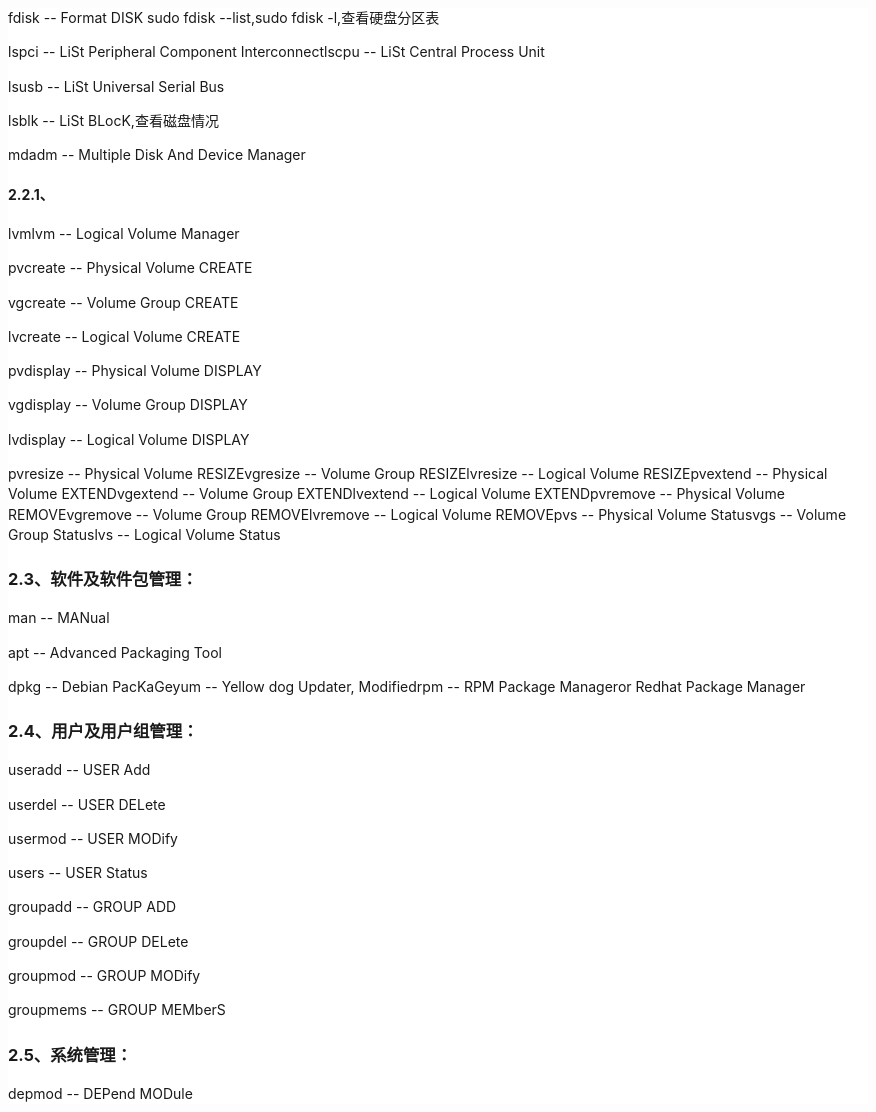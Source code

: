 fdisk -- Format DISK		sudo fdisk --list,sudo fdisk -l,查看硬盘分区表

lspci -- LiSt Peripheral Component Interconnectlscpu -- LiSt Central Process Unit

lsusb -- LiSt Universal Serial Bus

lsblk -- LiSt BLocK,查看磁盘情况

mdadm -- Multiple Disk And Device Manager

#### 2.2.1、

lvmlvm -- Logical Volume Manager

pvcreate -- Physical Volume CREATE

vgcreate -- Volume Group CREATE

lvcreate -- Logical Volume CREATE

pvdisplay -- Physical Volume DISPLAY

vgdisplay -- Volume Group DISPLAY

lvdisplay -- Logical Volume DISPLAY

pvresize -- Physical Volume RESIZEvgresize -- Volume Group RESIZElvresize -- Logical Volume RESIZEpvextend -- Physical Volume EXTENDvgextend -- Volume Group EXTENDlvextend -- Logical Volume EXTENDpvremove -- Physical Volume REMOVEvgremove -- Volume Group REMOVElvremove -- Logical Volume REMOVEpvs -- Physical Volume Statusvgs -- Volume Group Statuslvs -- Logical Volume Status

### 2.3、软件及软件包管理：

man -- MANual

apt -- Advanced Packaging Tool

dpkg -- Debian PacKaGeyum -- Yellow dog Updater, Modifiedrpm -- RPM Package Manageror Redhat Package Manager

### 2.4、用户及用户组管理：

useradd -- USER Add

userdel -- USER DELete

usermod -- USER MODify

users -- USER Status

groupadd -- GROUP ADD

groupdel -- GROUP DELete

groupmod -- GROUP MODify

groupmems -- GROUP MEMberS

### 2.5、系统管理：

depmod -- DEPend MODule
